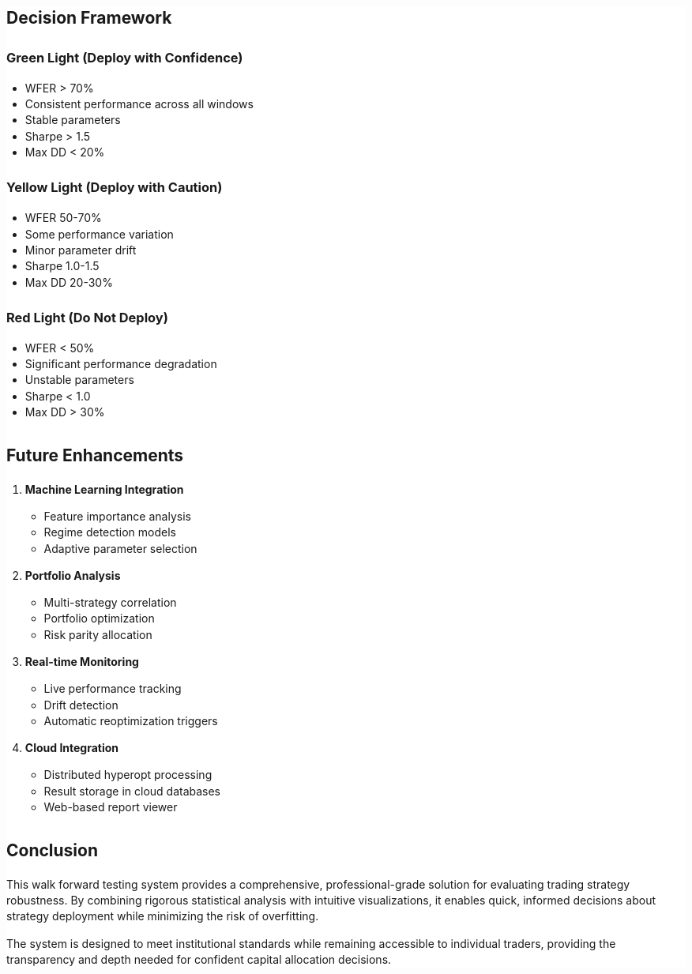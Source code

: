 ## Decision Framework

### Green Light (Deploy with Confidence)
- WFER > 70%
- Consistent performance across all windows
- Stable parameters
- Sharpe > 1.5
- Max DD < 20%

### Yellow Light (Deploy with Caution)
- WFER 50-70%
- Some performance variation
- Minor parameter drift
- Sharpe 1.0-1.5
- Max DD 20-30%

### Red Light (Do Not Deploy)
- WFER < 50%
- Significant performance degradation
- Unstable parameters
- Sharpe < 1.0
- Max DD > 30%

## Future Enhancements

1. **Machine Learning Integration**
   - Feature importance analysis
   - Regime detection models
   - Adaptive parameter selection

2. **Portfolio Analysis**
   - Multi-strategy correlation
   - Portfolio optimization
   - Risk parity allocation

3. **Real-time Monitoring**
   - Live performance tracking
   - Drift detection
   - Automatic reoptimization triggers

4. **Cloud Integration**
   - Distributed hyperopt processing
   - Result storage in cloud databases
   - Web-based report viewer

## Conclusion

This walk forward testing system provides a comprehensive, professional-grade solution for evaluating trading strategy robustness. By combining rigorous statistical analysis with intuitive visualizations, it enables quick, informed decisions about strategy deployment while minimizing the risk of overfitting.

The system is designed to meet institutional standards while remaining accessible to individual traders, providing the transparency and depth needed for confident capital allocation decisions.